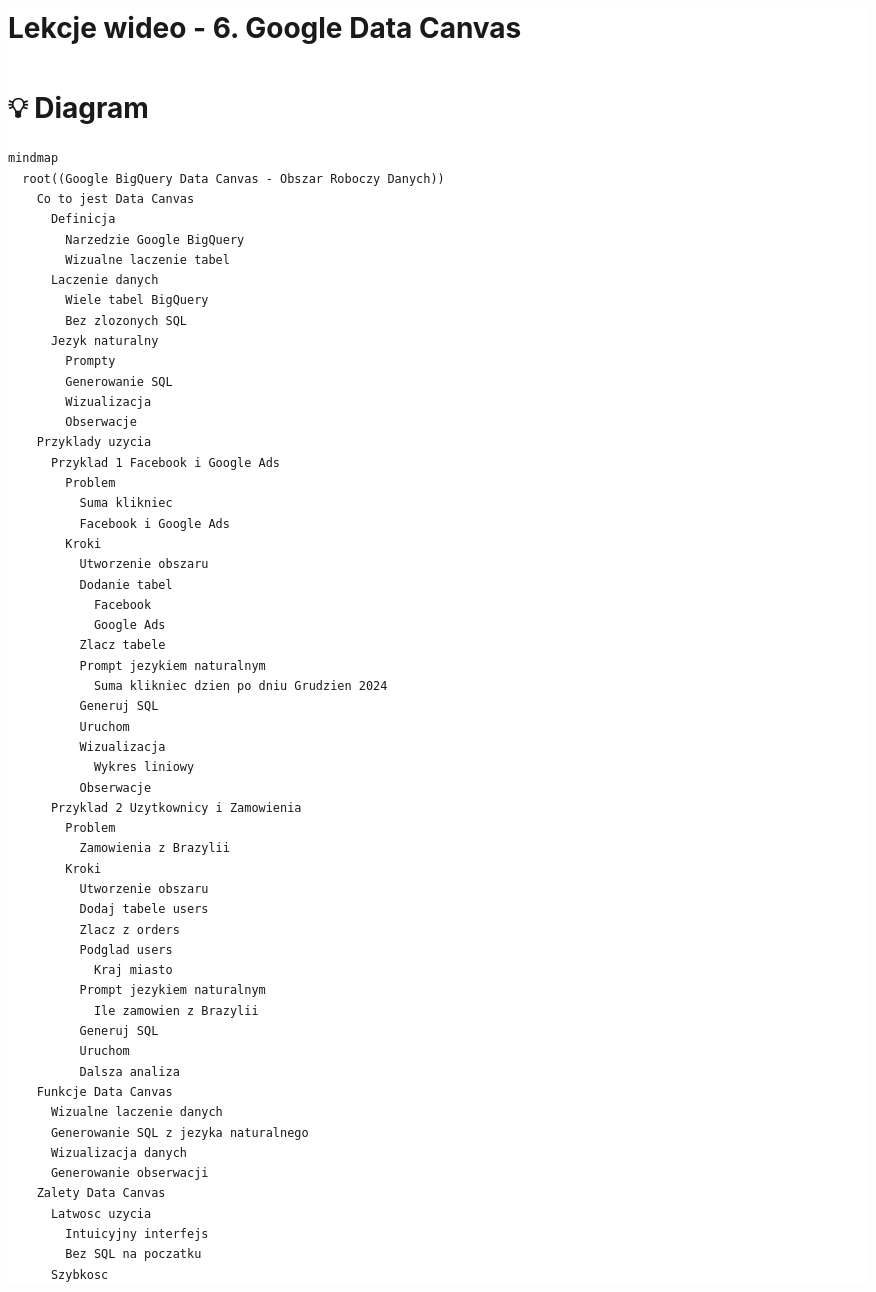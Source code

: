 # Lekcje wideo - 6. Google Data Canvas

# 💡 Diagram

```mermaid
mindmap
  root((Google BigQuery Data Canvas - Obszar Roboczy Danych))
    Co to jest Data Canvas
      Definicja
        Narzedzie Google BigQuery
        Wizualne laczenie tabel
      Laczenie danych
        Wiele tabel BigQuery
        Bez zlozonych SQL
      Jezyk naturalny
        Prompty
        Generowanie SQL
        Wizualizacja
        Obserwacje
    Przyklady uzycia
      Przyklad 1 Facebook i Google Ads
        Problem
          Suma klikniec
          Facebook i Google Ads
        Kroki
          Utworzenie obszaru
          Dodanie tabel
            Facebook
            Google Ads
          Zlacz tabele
          Prompt jezykiem naturalnym
            Suma klikniec dzien po dniu Grudzien 2024
          Generuj SQL
          Uruchom
          Wizualizacja
            Wykres liniowy
          Obserwacje
      Przyklad 2 Uzytkownicy i Zamowienia
        Problem
          Zamowienia z Brazylii
        Kroki
          Utworzenie obszaru
          Dodaj tabele users
          Zlacz z orders
          Podglad users
            Kraj miasto
          Prompt jezykiem naturalnym
            Ile zamowien z Brazylii
          Generuj SQL
          Uruchom
          Dalsza analiza
    Funkcje Data Canvas
      Wizualne laczenie danych
      Generowanie SQL z jezyka naturalnego
      Wizualizacja danych
      Generowanie obserwacji
    Zalety Data Canvas
      Latwosc uzycia
        Intuicyjny interfejs
        Bez SQL na poczatku
      Szybkosc
```